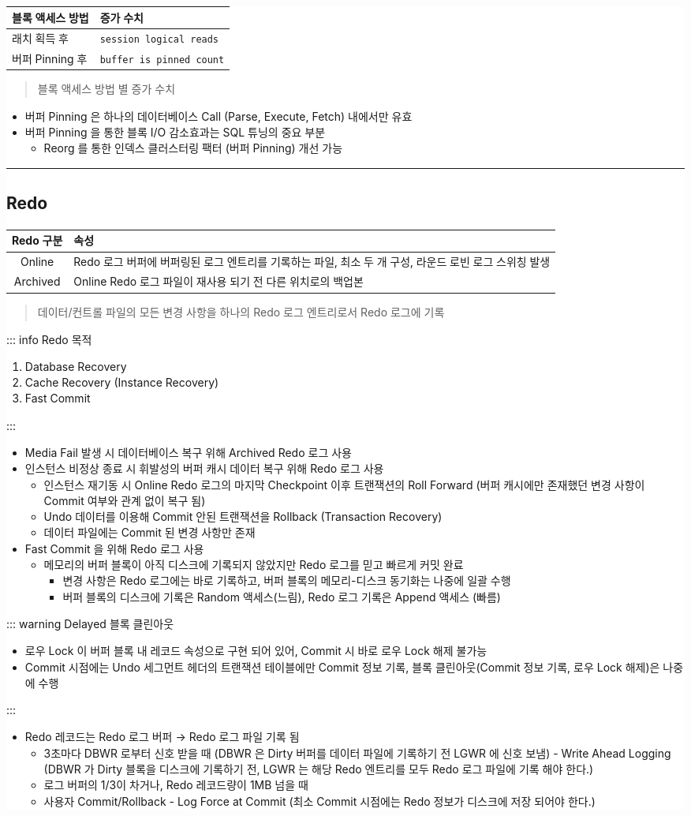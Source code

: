 | 블록 액세스 방법 | 증가 수치 |
| :--- | :--- |
| 래치 획득 후 | `session logical reads` |
| 버퍼 Pinning 후 | `buffer is pinned count` |

> 블록 액세스 방법 별 증가 수치

- 버퍼 Pinning 은 하나의 데이터베이스 Call (Parse, Execute, Fetch) 내에서만 유효
- 버퍼 Pinning 을 통한 블록 I/O 감소효과는 SQL 튜닝의 중요 부분
  - Reorg 를 통한 인덱스 클러스터링 팩터 (버퍼 Pinning) 개선 가능

---

## Redo

| Redo 구분 | 속성 |
| :---: | :--- |
| Online | Redo 로그 버퍼에 버퍼링된 로그 엔트리를 기록하는 파일, 최소 두 개 구성, 라운드 로빈 로그 스위칭 발생 |
| Archived | Online Redo 로그 파일이 재사용 되기 전 다른 위치로의 백업본 |

> 데이터/컨트롤 파일의 모든 변경 사항을 하나의 Redo 로그 엔트리로서 Redo 로그에 기록

::: info Redo 목적

1. Database Recovery
2. Cache Recovery (Instance Recovery)
3. Fast Commit

:::

- Media Fail 발생 시 데이터베이스 복구 위해 Archived Redo 로그 사용
- 인스턴스 비정상 종료 시 휘발성의 버퍼 캐시 데이터 복구 위해 Redo 로그 사용
  - 인스턴스 재기동 시 Online Redo 로그의 마지막 Checkpoint 이후 트랜잭션의 Roll Forward (버퍼 캐시에만 존재했던 변경 사항이 Commit 여부와 관계 없이 복구 됨)
  - Undo 데이터를 이용해 Commit 안된 트랜잭션을 Rollback (Transaction Recovery)
  - 데이터 파일에는 Commit 된 변경 사항만 존재
- Fast Commit 을 위해 Redo 로그 사용 
  - 메모리의 버퍼 블록이 아직 디스크에 기록되지 않았지만 Redo 로그를 믿고 빠르게 커밋 완료
    - 변경 사항은 Redo 로그에는 바로 기록하고, 버퍼 블록의 메모리-디스크 동기화는 나중에 일괄 수행
    - 버퍼 블록의 디스크에 기록은 Random 액세스(느림), Redo 로그 기록은 Append 액세스 (빠름)

::: warning Delayed 블록 클린아웃

- 로우 Lock 이 버퍼 블록 내 레코드 속성으로 구현 되어 있어, Commit 시 바로 로우 Lock 해제 불가능
- Commit 시점에는 Undo 세그먼트 헤더의 트랜잭션 테이블에만 Commit 정보 기록, 블록 클린아웃(Commit 정보 기록, 로우 Lock 해제)은 나중에 수행

:::

- Redo 레코드는 Redo 로그 버퍼 → Redo 로그 파일 기록 됨
  - 3초마다 DBWR 로부터 신호 받을 때 (DBWR 은 Dirty 버퍼를 데이터 파일에 기록하기 전 LGWR 에 신호 보냄) - Write Ahead Logging (DBWR 가 Dirty 블록을 디스크에 기록하기 전, LGWR 는 해당 Redo 엔트리를 모두 Redo 로그 파일에 기록 해야 한다.)
  - 로그 버퍼의 1/3이 차거나, Redo 레코드량이 1MB 넘을 때
  - 사용자 Commit/Rollback - Log Force at Commit (최소 Commit 시점에는 Redo 정보가 디스크에 저장 되어야 한다.) 
